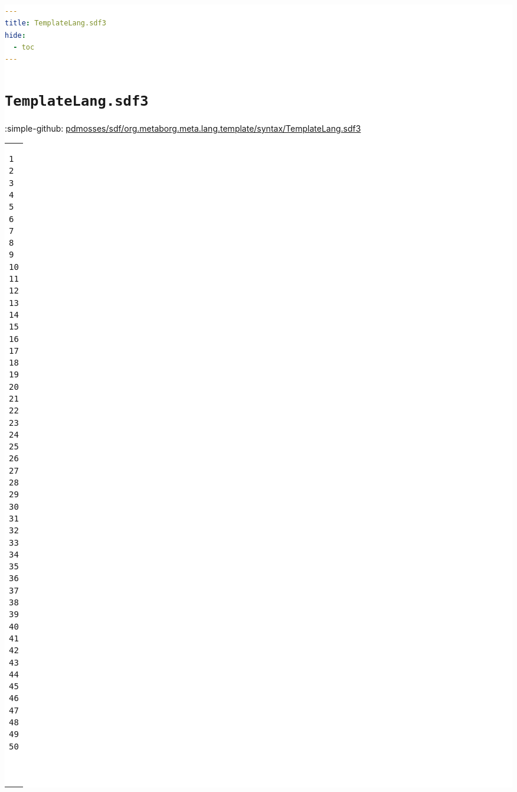 ```yaml
---
title: TemplateLang.sdf3
hide:
  - toc
---
```


# `TemplateLang.sdf3`

:simple-github: [pdmosses/sdf/org.metaborg.meta.lang.template/syntax/TemplateLang.sdf3]

[pdmosses/sdf/org.metaborg.meta.lang.template/syntax/TemplateLang.sdf3]: https://github.com/pdmosses/sdf/blob/master/org.metaborg.meta.lang.template/syntax/TemplateLang.sdf3 "The source file on GitHub"

<div class="sdf3"><table class="highlighttable"><tbody><tr><td class="linenos"><div class="linenodiv"><pre><span></span>1
2
3
4
5
6
7
8
9
10
11
12
13
14
15
16
17
18
19
20
21
22
23
24
25
26
27
28
29
30
31
32
33
34
35
36
37
38
39
40
41
42
43
44
45
46
47
48
49
50